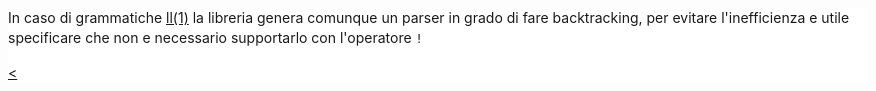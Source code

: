 In caso di grammatiche [ll(1)](pages/linguaggi_modelli_computazionali/grammatiche_llk.md#grammatiche%20$ll(k)$) la libreria genera comunque un parser in grado di fare backtracking, per evitare l'inefficienza e utile specificare che non e necessario supportarlo con l'operatore `!`

[<](pages/linguaggi_modelli_computazionali/linguaggi_blended.md)
